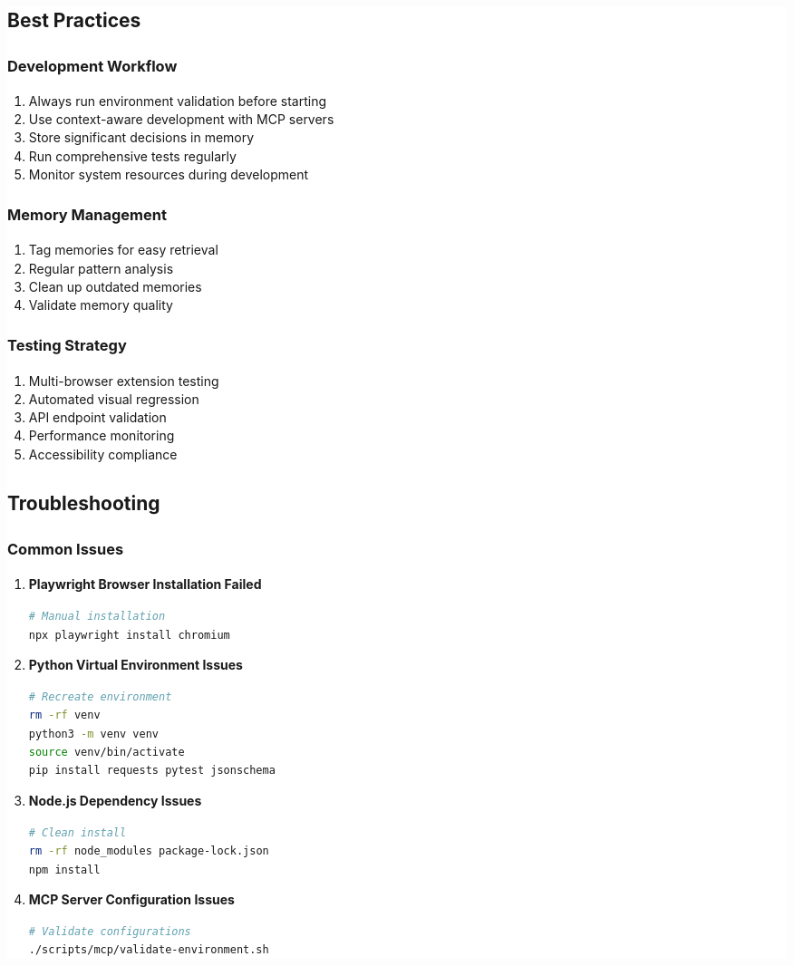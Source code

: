 ## Best Practices

### Development Workflow
1. Always run environment validation before starting
2. Use context-aware development with MCP servers
3. Store significant decisions in memory
4. Run comprehensive tests regularly
5. Monitor system resources during development

### Memory Management
1. Tag memories for easy retrieval
2. Regular pattern analysis
3. Clean up outdated memories
4. Validate memory quality

### Testing Strategy
1. Multi-browser extension testing
2. Automated visual regression
3. API endpoint validation
4. Performance monitoring
5. Accessibility compliance

## Troubleshooting

### Common Issues

1. **Playwright Browser Installation Failed**
   ```bash
   # Manual installation
   npx playwright install chromium
   ```

2. **Python Virtual Environment Issues**
   ```bash
   # Recreate environment
   rm -rf venv
   python3 -m venv venv
   source venv/bin/activate
   pip install requests pytest jsonschema
   ```

3. **Node.js Dependency Issues**
   ```bash
   # Clean install
   rm -rf node_modules package-lock.json
   npm install
   ```

4. **MCP Server Configuration Issues**
   ```bash
   # Validate configurations
   ./scripts/mcp/validate-environment.sh
   ```

